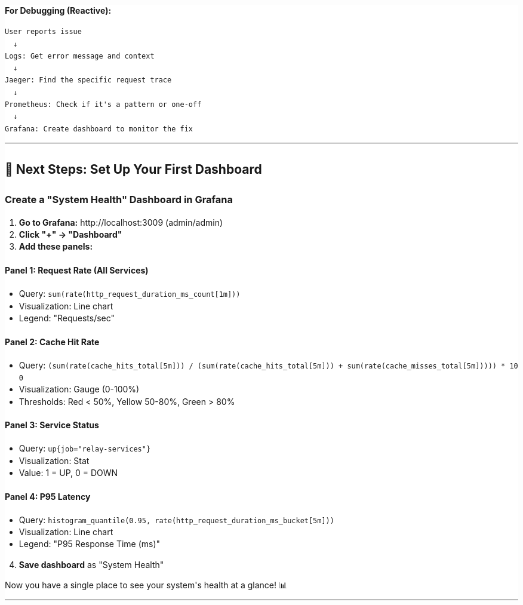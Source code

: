 **For Debugging (Reactive):**

```
User reports issue
  ↓
Logs: Get error message and context
  ↓
Jaeger: Find the specific request trace
  ↓
Prometheus: Check if it's a pattern or one-off
  ↓
Grafana: Create dashboard to monitor the fix
```

---

## 🎯 Next Steps: Set Up Your First Dashboard

### Create a "System Health" Dashboard in Grafana

1. **Go to Grafana:** http://localhost:3009 (admin/admin)
2. **Click "+" → "Dashboard"**
3. **Add these panels:**

#### Panel 1: Request Rate (All Services)

- Query: `sum(rate(http_request_duration_ms_count[1m]))`
- Visualization: Line chart
- Legend: "Requests/sec"

#### Panel 2: Cache Hit Rate

- Query: `(sum(rate(cache_hits_total[5m])) / (sum(rate(cache_hits_total[5m])) + sum(rate(cache_misses_total[5m])))) * 100`
- Visualization: Gauge (0-100%)
- Thresholds: Red < 50%, Yellow 50-80%, Green > 80%

#### Panel 3: Service Status

- Query: `up{job="relay-services"}`
- Visualization: Stat
- Value: 1 = UP, 0 = DOWN

#### Panel 4: P95 Latency

- Query: `histogram_quantile(0.95, rate(http_request_duration_ms_bucket[5m]))`
- Visualization: Line chart
- Legend: "P95 Response Time (ms)"

4. **Save dashboard** as "System Health"

Now you have a single place to see your system's health at a glance! 📊

---
